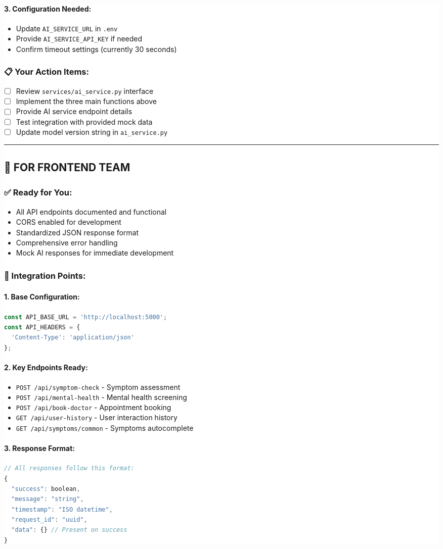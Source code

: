 #### 3. Configuration Needed:
- Update `AI_SERVICE_URL` in `.env`
- Provide `AI_SERVICE_API_KEY` if needed
- Confirm timeout settings (currently 30 seconds)

### 📋 Your Action Items:
- [ ] Review `services/ai_service.py` interface
- [ ] Implement the three main functions above
- [ ] Provide AI service endpoint details
- [ ] Test integration with provided mock data
- [ ] Update model version string in `ai_service.py`

---

## 🎨 FOR FRONTEND TEAM

### ✅ Ready for You:
- All API endpoints documented and functional
- CORS enabled for development
- Standardized JSON response format
- Comprehensive error handling
- Mock AI responses for immediate development

### 🚀 Integration Points:

#### 1. Base Configuration:
```javascript
const API_BASE_URL = 'http://localhost:5000';
const API_HEADERS = {
  'Content-Type': 'application/json'
};
```

#### 2. Key Endpoints Ready:
- `POST /api/symptom-check` - Symptom assessment
- `POST /api/mental-health` - Mental health screening  
- `POST /api/book-doctor` - Appointment booking
- `GET /api/user-history` - User interaction history
- `GET /api/symptoms/common` - Symptoms autocomplete

#### 3. Response Format:
```javascript
// All responses follow this format:
{
  "success": boolean,
  "message": "string",
  "timestamp": "ISO datetime",
  "request_id": "uuid",
  "data": {} // Present on success
}
```
